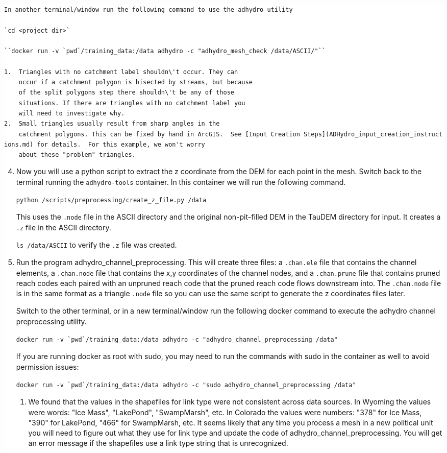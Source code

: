    In another terminal/window run the following command to use the adhydro utility

    `cd <project dir>`

    ``docker run -v `pwd`/training_data:/data adhydro -c "adhydro_mesh_check /data/ASCII/"``

    1.  Triangles with no catchment label shouldn\'t occur. They can
        occur if a catchment polygon is bisected by streams, but because
        of the split polygons step there shouldn\'t be any of those
        situations. If there are triangles with no catchment label you
        will need to investigate why.
    2.  Small triangles usually result from sharp angles in the
        catchment polygons. This can be fixed by hand in ArcGIS.  See [Input Creation Steps](ADHydro_input_creation_instructions.md) for details.  For this example, we won't worry
        about these "problem" triangles.

4. Now you will use a python script to extract the z coordinate from
    the DEM for each point in the mesh.
    Switch back to the terminal running the `adhydro-tools` container.
    In this container we will run the following command.

    `python /scripts/preprocessing/create_z_file.py /data`

    This uses the `.node` file in the ASCII directory and the original non-pit-filled DEM in the TauDEM directory for input. It creates a `.z` file in the ASCII directory.

    `ls /data/ASCII` to verify the `.z` file was created.

5.  Run the program adhydro_channel_preprocessing. This will
    create three files: a `.chan.ele` file that contains the channel
    elements, a `.chan.node` file that contains the x,y coordinates of the
    channel nodes, and a `.chan.prune` file that contains pruned reach
    codes each paired with an unpruned reach code that the pruned reach
    code flows downstream into. The `.chan.node` file is in the same
    format as a triangle `.node` file so you can use the same script to
    generate the z coordinates files later.

    Switch to the other terminal, or in a new terminal/window run the following docker command to
    execute the adhydro channel preprocessing utility.

    ``docker run -v `pwd`/training_data:/data adhydro -c "adhydro_channel_preprocessing /data"``

    If you are running docker as root with sudo, you may need to run the commands with sudo in the container as well to avoid permission issues:

    ``docker run -v `pwd`/training_data:/data adhydro -c "sudo adhydro_channel_preprocessing /data"``

    1.  We found that the values in the shapefiles for link type were
        not consistent across data sources. In Wyoming the values were
        words: \"Ice Mass\", \"LakePond\", \"SwampMarsh\", etc. In
        Colorado the values were numbers: \"378\" for Ice Mass, \"390\"
        for LakePond, \"466\" for SwampMarsh, etc. It seems likely that
        any time you process a mesh in a new political unit you will
        need to figure out what they use for link type and update the
        code of adhydro_channel_preprocessing. You will get an error
        message if the shapefiles use a link type string that is
        unrecognized.
